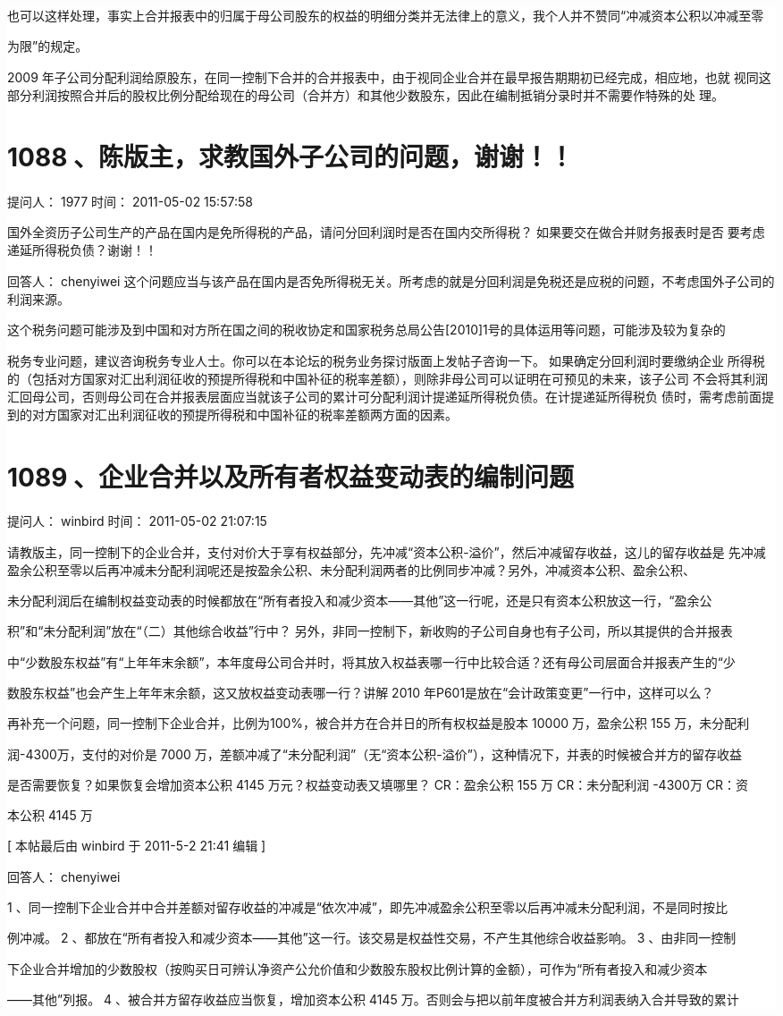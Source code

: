 也可以这样处理，事实上合并报表中的归属于母公司股东的权益的明细分类并无法律上的意义，我个人并不赞同“冲减资本公积以冲减至零

为限”的规定。

2009 年子公司分配利润给原股东，在同一控制下合并的合并报表中，由于视同企业合并在最早报告期期初已经完成，相应地，也就
视同这部分利润按照合并后的股权比例分配给现在的母公司（合并方）和其他少数股东，因此在编制抵销分录时并不需要作特殊的处
理。

# 1088 、陈版主，求教国外子公司的问题，谢谢！！

提问人： 1977 时间： 2011-05-02 15:57:58

国外全资历子公司生产的产品在国内是免所得税的产品，请问分回利润时是否在国内交所得税？ 如果要交在做合并财务报表时是否
要考虑递延所得税负债？谢谢！！


回答人： chenyiwei
这个问题应当与该产品在国内是否免所得税无关。所考虑的就是分回利润是免税还是应税的问题，不考虑国外子公司的利润来源。

这个税务问题可能涉及到中国和对方所在国之间的税收协定和国家税务总局公告[2010]1号的具体运用等问题，可能涉及较为复杂的

税务专业问题，建议咨询税务专业人士。你可以在本论坛的税务业务探讨版面上发帖子咨询一下。 如果确定分回利润时要缴纳企业
所得税的（包括对方国家对汇出利润征收的预提所得税和中国补征的税率差额），则除非母公司可以证明在可预见的未来，该子公司
不会将其利润汇回母公司，否则母公司在合并报表层面应当就该子公司的累计可分配利润计提递延所得税负债。在计提递延所得税负
债时，需考虑前面提到的对方国家对汇出利润征收的预提所得税和中国补征的税率差额两方面的因素。

# 1089 、企业合并以及所有者权益变动表的编制问题

提问人： winbird 时间： 2011-05-02 21:07:15

请教版主，同一控制下的企业合并，支付对价大于享有权益部分，先冲减“资本公积-溢价”，然后冲减留存收益，这儿的留存收益是
先冲减盈余公积至零以后再冲减未分配利润呢还是按盈余公积、未分配利润两者的比例同步冲减？另外，冲减资本公积、盈余公积、

未分配利润后在编制权益变动表的时候都放在“所有者投入和减少资本——其他”这一行呢，还是只有资本公积放这一行，“盈余公

积”和“未分配利润”放在“（二）其他综合收益”行中？ 另外，非同一控制下，新收购的子公司自身也有子公司，所以其提供的合并报表

中“少数股东权益”有“上年年末余额”，本年度母公司合并时，将其放入权益表哪一行中比较合适？还有母公司层面合并报表产生的“少

数股东权益”也会产生上年年末余额，这又放权益变动表哪一行？讲解 2010 年P601是放在“会计政策变更”一行中，这样可以么？

再补充一个问题，同一控制下企业合并，比例为100%，被合并方在合并日的所有权权益是股本 10000 万，盈余公积 155 万，未分配利

润-4300万，支付的对价是 7000 万，差额冲减了“未分配利润”（无“资本公积-溢价”），这种情况下，并表的时候被合并方的留存收益

是否需要恢复？如果恢复会增加资本公积 4145 万元？权益变动表又填哪里？ CR：盈余公积 155 万 CR：未分配利润 -4300万 CR：资

本公积 4145 万

[ 本帖最后由 winbird 于 2011-5-2 21:41 编辑 ]

回答人： chenyiwei

1 、同一控制下企业合并中合并差额对留存收益的冲减是“依次冲减”，即先冲减盈余公积至零以后再冲减未分配利润，不是同时按比

例冲减。 2 、都放在“所有者投入和减少资本——其他”这一行。该交易是权益性交易，不产生其他综合收益影响。 3 、由非同一控制

下企业合并增加的少数股权（按购买日可辨认净资产公允价值和少数股东股权比例计算的金额），可作为“所有者投入和减少资本

——其他”列报。 4 、被合并方留存收益应当恢复，增加资本公积 4145 万。否则会与把以前年度被合并方利润表纳入合并导致的累计
